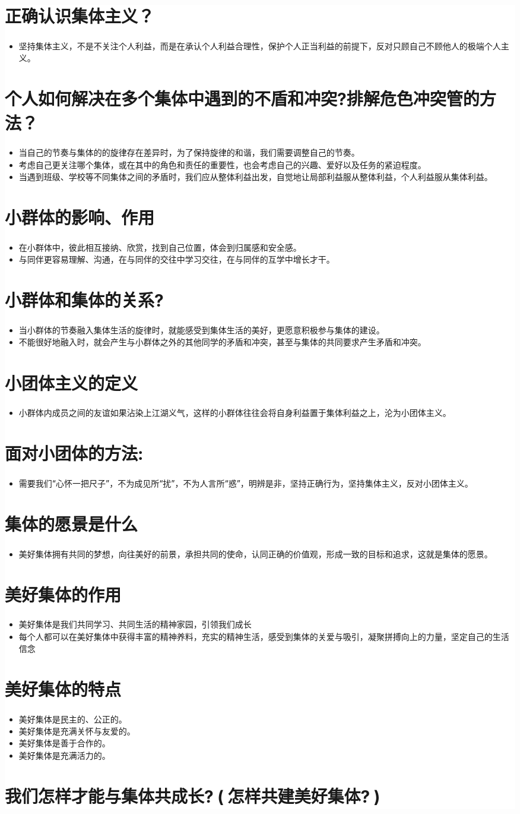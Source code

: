 # 正确认识集体主义？

- 坚持集体主义，不是不关注个人利益，而是在承认个人利益合理性，保护个人正当利益的前提下，反对只顾自己不顾他人的极端个人主义。

# 个人如何解决在多个集体中遇到的不盾和冲突?排解危色冲突管的方法？

- 当自己的节奏与集体的的旋律存在差异时，为了保持旋律的和谐，我们需要调整自己的节奏。
- 考虑自己更关注哪个集体，或在其中的角色和责任的重要性，也会考虑自己的兴趣、爱好以及任务的紧迫程度。
- 当遇到班级、学校等不同集体之间的矛盾时，我们应从整体利益出发，自觉地让局部利益服从整体利益，个人利益服从集体利益。

# 小群体的影响、作用

- 在小群体中，彼此相互接纳、欣赏，找到自己位置，体会到归属感和安全感。
- 与同伴更容易理解、沟通，在与同伴的交往中学习交往，在与同伴的互学中增长才干。

# 小群体和集体的关系?

- 当小群体的节奏融入集体生活的旋律时，就能感受到集体生活的美好，更愿意积极参与集体的建设。
- 不能很好地融入时，就会产生与小群体之外的其他同学的矛盾和冲突，甚至与集体的共同要求产生矛盾和冲突。

# 小团体主义的定义

- 小群体内成员之间的友谊如果沾染上江湖义气，这样的小群体往往会将自身利益置于集体利益之上，沦为小团体主义。

# 面对小团体的方法:

- 需要我们“心怀一把尺子”，不为成见所“扰”，不为人言所“惑”，明辨是非，坚持正确行为，坚持集体主义，反对小团体主义。

# 集体的愿景是什么

- 美好集体拥有共同的梦想，向往美好的前景，承担共同的使命，认同正确的价值观，形成一致的目标和追求，这就是集体的愿景。

# 美好集体的作用

- 美好集体是我们共同学习、共同生活的精神家园，引领我们成长
- 每个人都可以在美好集体中获得丰富的精神养料，充实的精神生活，感受到集体的关爱与吸引，凝聚拼搏向上的力量，坚定自己的生活信念

# 美好集体的特点

- 美好集体是民主的、公正的。
- 美好集体是充满关怀与友爱的。
- 美好集体是善于合作的。
- 美好集体是充满活力的。

# 我们怎样才能与集体共成长? ( 怎样共建美好集体? )
